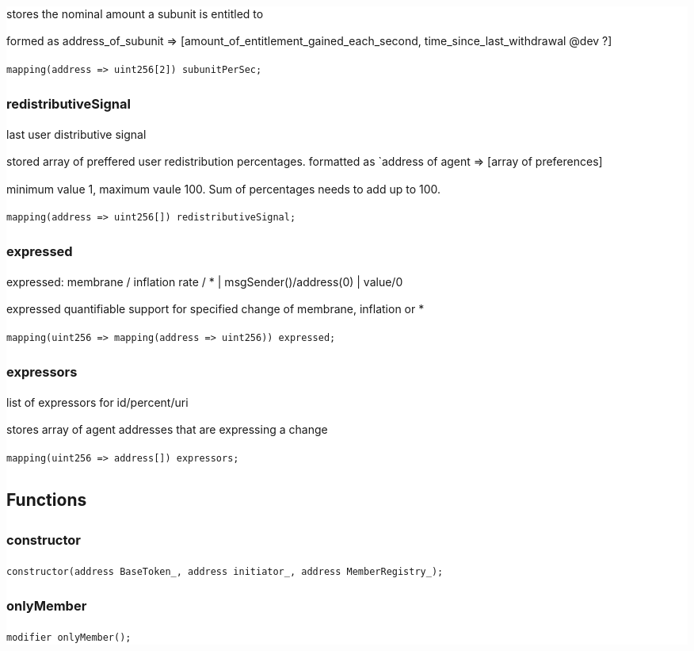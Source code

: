 stores the nominal amount a subunit is entitled to

formed as address_of_subunit => [amount_of_entitlement_gained_each_second, time_since_last_withdrawal @dev ?]


```solidity
mapping(address => uint256[2]) subunitPerSec;
```


### redistributiveSignal
last user distributive signal

stored array of preffered user redistribution percentages. formatted as `address of agent => [array of preferences]

minimum value 1, maximum vaule 100. Sum of percentages needs to add up to 100.


```solidity
mapping(address => uint256[]) redistributiveSignal;
```


### expressed
expressed: membrane / inflation rate / * | msgSender()/address(0) | value/0

expressed quantifiable support for specified change of membrane, inflation or *


```solidity
mapping(uint256 => mapping(address => uint256)) expressed;
```


### expressors
list of expressors for id/percent/uri

stores array of agent addresses that are expressing a change


```solidity
mapping(uint256 => address[]) expressors;
```


## Functions
### constructor


```solidity
constructor(address BaseToken_, address initiator_, address MemberRegistry_);
```

### onlyMember


```solidity
modifier onlyMember();
```
